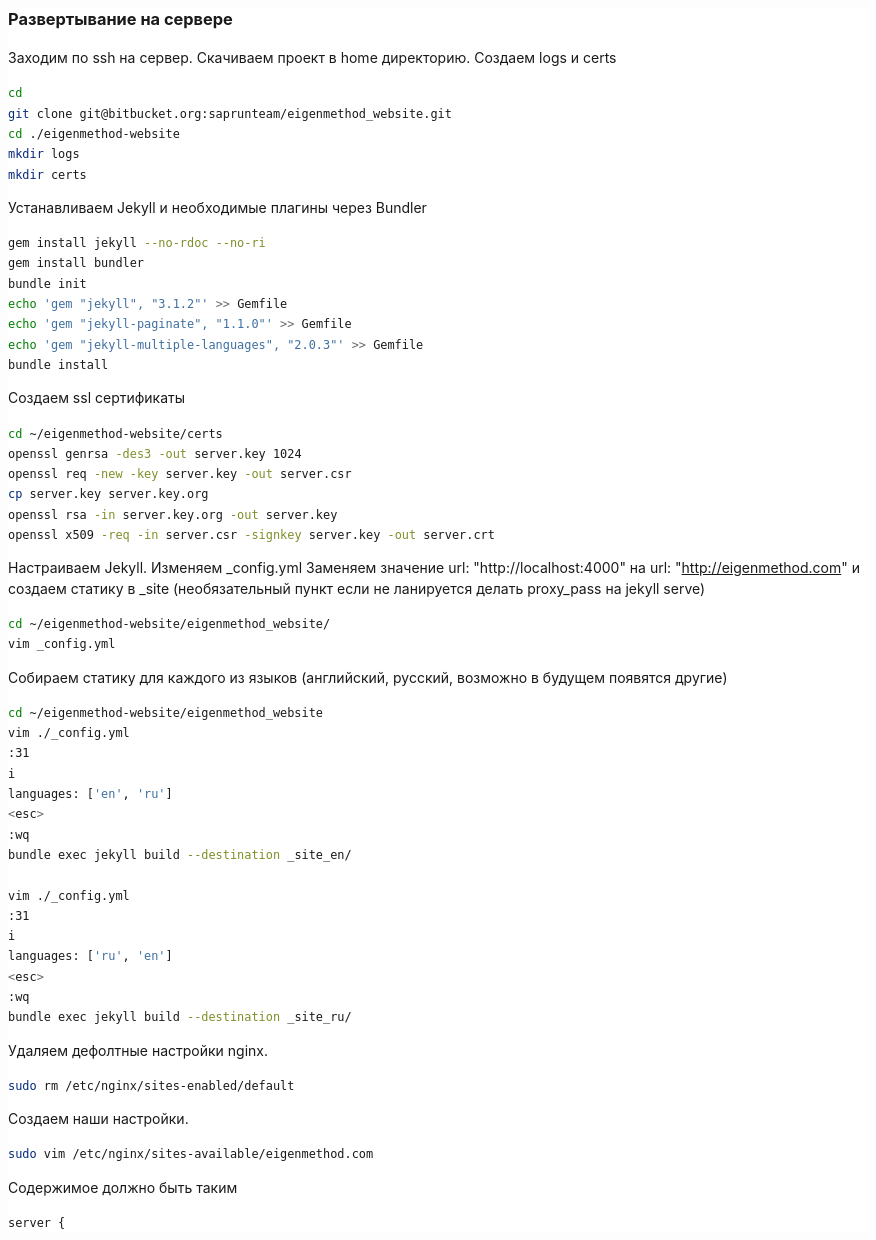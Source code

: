 ### Развертывание на сервере
Заходим по ssh на сервер. Скачиваем проект в home директорию. Создаем logs и certs
```sh
cd
git clone git@bitbucket.org:saprunteam/eigenmethod_website.git
cd ./eigenmethod-website
mkdir logs
mkdir certs
```
Устанавливаем Jekyll и необходимые плагины через Bundler
```sh
gem install jekyll --no-rdoc --no-ri
gem install bundler
bundle init
echo 'gem "jekyll", "3.1.2"' >> Gemfile
echo 'gem "jekyll-paginate", "1.1.0"' >> Gemfile
echo 'gem "jekyll-multiple-languages", "2.0.3"' >> Gemfile
bundle install
```
Создаем ssl сертификаты
```sh
cd ~/eigenmethod-website/certs
openssl genrsa -des3 -out server.key 1024
openssl req -new -key server.key -out server.csr
cp server.key server.key.org
openssl rsa -in server.key.org -out server.key
openssl x509 -req -in server.csr -signkey server.key -out server.crt
```
Настраиваем Jekyll. Изменяем _config.yml
Заменяем значение url: "http://localhost:4000" на url: "http://eigenmethod.com" и создаем статику в _site
(необязательный пункт если не ланируется делать proxy_pass на jekyll serve)
```sh
cd ~/eigenmethod-website/eigenmethod_website/
vim _config.yml
```
Собираем статику для каждого из языков (английский, русский, возможно в будущем появятся другие)
```sh
cd ~/eigenmethod-website/eigenmethod_website
vim ./_config.yml
:31
i
languages: ['en', 'ru']
<esc>
:wq
bundle exec jekyll build --destination _site_en/

vim ./_config.yml
:31
i
languages: ['ru', 'en']
<esc>
:wq
bundle exec jekyll build --destination _site_ru/
```
Удаляем дефолтные настройки nginx.
```sh
sudo rm /etc/nginx/sites-enabled/default
```
Создаем наши настройки.
```sh
sudo vim /etc/nginx/sites-available/eigenmethod.com
```
Содержимое должно быть таким
```sh
server {
```